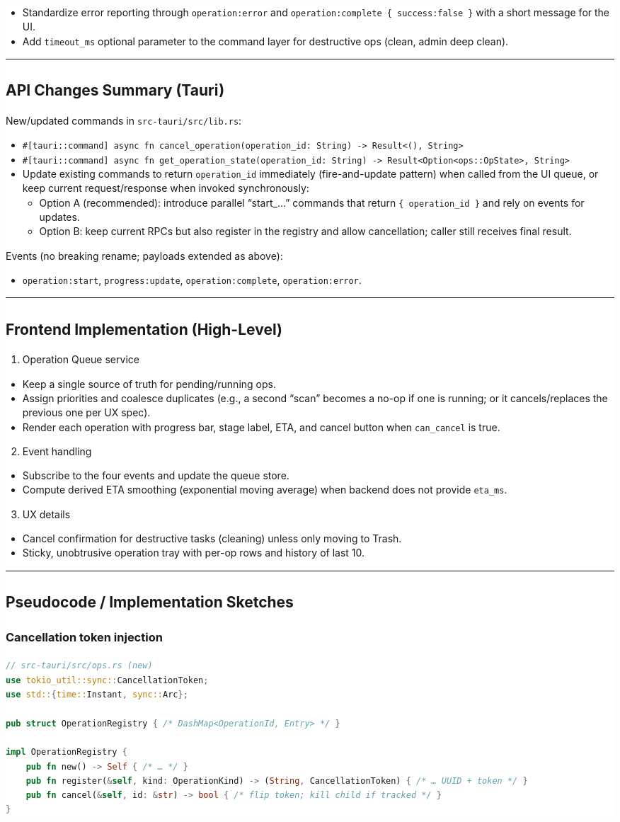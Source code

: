 - Standardize error reporting through `operation:error` and `operation:complete { success:false }` with a short message for the UI.
- Add `timeout_ms` optional parameter to the command layer for destructive ops (clean, admin deep clean).

---

## API Changes Summary (Tauri)

New/updated commands in `src-tauri/src/lib.rs`:

- `#[tauri::command] async fn cancel_operation(operation_id: String) -> Result<(), String>`
- `#[tauri::command] async fn get_operation_state(operation_id: String) -> Result<Option<ops::OpState>, String>`
- Update existing commands to return `operation_id` immediately (fire-and-update pattern) when called from the UI queue, or keep current request/response when invoked synchronously:
  - Option A (recommended): introduce parallel “start_…” commands that return `{ operation_id }` and rely on events for updates.
  - Option B: keep current RPCs but also register in the registry and allow cancellation; caller still receives final result.

Events (no breaking rename; payloads extended as above):
- `operation:start`, `progress:update`, `operation:complete`, `operation:error`.

---

## Frontend Implementation (High-Level)

1) Operation Queue service
- Keep a single source of truth for pending/running ops.
- Assign priorities and coalesce duplicates (e.g., a second “scan” becomes a no-op if one is running; or it cancels/replaces the previous one per UX spec).
- Render each operation with progress bar, stage label, ETA, and cancel button when `can_cancel` is true.

2) Event handling
- Subscribe to the four events and update the queue store.
- Compute derived ETA smoothing (exponential moving average) when backend does not provide `eta_ms`.

3) UX details
- Cancel confirmation for destructive tasks (cleaning) unless only moving to Trash.
- Sticky, unobtrusive operation tray with per-op rows and history of last 10.

---

## Pseudocode / Implementation Sketches

### Cancellation token injection
```rust
// src-tauri/src/ops.rs (new)
use tokio_util::sync::CancellationToken;
use std::{time::Instant, sync::Arc};

pub struct OperationRegistry { /* DashMap<OperationId, Entry> */ }

impl OperationRegistry {
    pub fn new() -> Self { /* … */ }
    pub fn register(&self, kind: OperationKind) -> (String, CancellationToken) { /* … UUID + token */ }
    pub fn cancel(&self, id: &str) -> bool { /* flip token; kill child if tracked */ }
}
```
